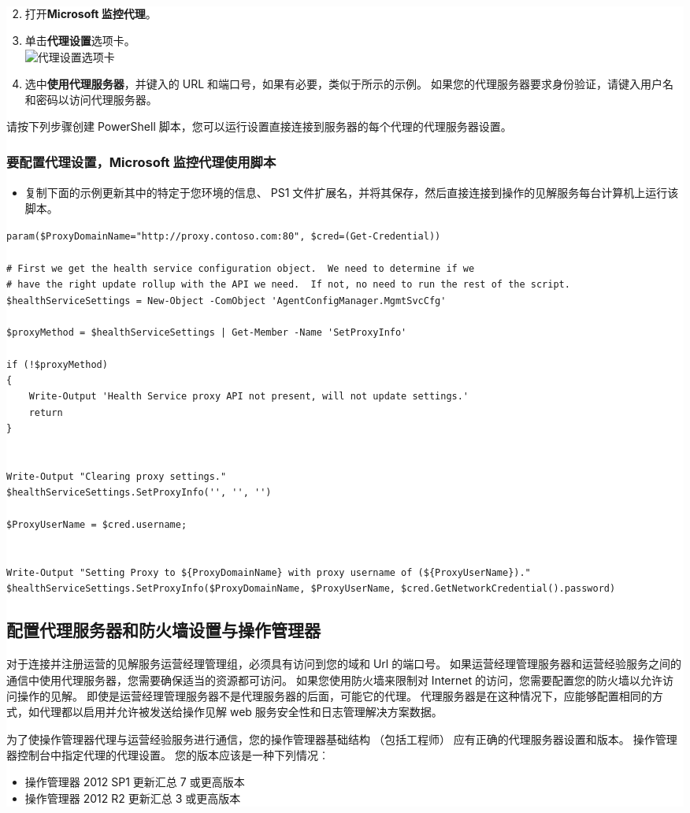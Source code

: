 2. 打开**Microsoft 监控代理**。

3. 单击**代理设置**选项卡。  
  ![代理设置选项卡](./media/operational-insights-proxy-firewall/direct-agent-proxy.png)

4. 选中**使用代理服务器**，并键入的 URL 和端口号，如果有必要，类似于所示的示例。 如果您的代理服务器要求身份验证，请键入用户名和密码以访问代理服务器。

请按下列步骤创建 PowerShell 脚本，您可以运行设置直接连接到服务器的每个代理的代理服务器设置。

### 要配置代理设置，Microsoft 监控代理使用脚本


- 复制下面的示例更新其中的特定于您环境的信息、 PS1 文件扩展名，并将其保存，然后直接连接到操作的见解服务每台计算机上运行该脚本。


```
param($ProxyDomainName="http://proxy.contoso.com:80", $cred=(Get-Credential))

# First we get the health service configuration object.  We need to determine if we
# have the right update rollup with the API we need.  If not, no need to run the rest of the script.
$healthServiceSettings = New-Object -ComObject 'AgentConfigManager.MgmtSvcCfg'

$proxyMethod = $healthServiceSettings | Get-Member -Name 'SetProxyInfo'

if (!$proxyMethod)
{
    Write-Output 'Health Service proxy API not present, will not update settings.'
    return
}


Write-Output "Clearing proxy settings."
$healthServiceSettings.SetProxyInfo('', '', '')

$ProxyUserName = $cred.username;


Write-Output "Setting Proxy to ${ProxyDomainName} with proxy username of (${ProxyUserName})."
$healthServiceSettings.SetProxyInfo($ProxyDomainName, $ProxyUserName, $cred.GetNetworkCredential().password)
```

## 配置代理服务器和防火墙设置与操作管理器

对于连接并注册运营的见解服务运营经理管理组，必须具有访问到您的域和 Url 的端口号。 如果运营经理管理服务器和运营经验服务之间的通信中使用代理服务器，您需要确保适当的资源都可访问。 如果您使用防火墙来限制对 Internet 的访问，您需要配置您的防火墙以允许访问操作的见解。 即使是运营经理管理服务器不是代理服务器的后面，可能它的代理。 代理服务器是在这种情况下，应能够配置相同的方式，如代理都以启用并允许被发送给操作见解 web 服务安全性和日志管理解决方案数据。

为了使操作管理器代理与运营经验服务进行通信，您的操作管理器基础结构 （包括工程师） 应有正确的代理服务器设置和版本。 操作管理器控制台中指定代理的代理设置。 您的版本应该是一种下列情况︰

- 操作管理器 2012 SP1 更新汇总 7 或更高版本
- 操作管理器 2012 R2 更新汇总 3 或更高版本

